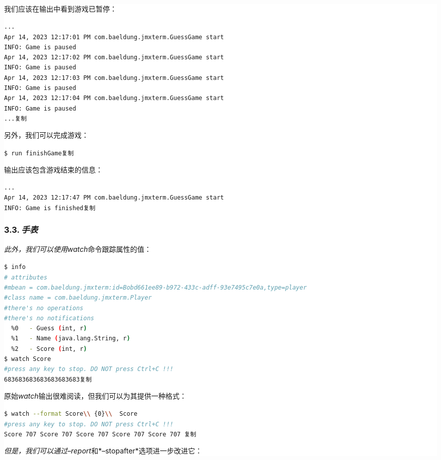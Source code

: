 我们应该在输出中看到游戏已暂停：

```bash
...
Apr 14, 2023 12:17:01 PM com.baeldung.jmxterm.GuessGame start
INFO: Game is paused
Apr 14, 2023 12:17:02 PM com.baeldung.jmxterm.GuessGame start
INFO: Game is paused
Apr 14, 2023 12:17:03 PM com.baeldung.jmxterm.GuessGame start
INFO: Game is paused
Apr 14, 2023 12:17:04 PM com.baeldung.jmxterm.GuessGame start
INFO: Game is paused
...复制
```

另外，我们可以完成游戏：

```bash
$ run finishGame复制
```

输出应该包含游戏结束的信息：

```bash
...
Apr 14, 2023 12:17:47 PM com.baeldung.jmxterm.GuessGame start
INFO: Game is finished复制
```

### 3.3. *手表*

*此外，我们可以使用watch*命令跟踪属性的值：

```bash
$ info
# attributes
#mbean = com.baeldung.jmxterm:id=Bobd661ee89-b972-433c-adff-93e7495c7e0a,type=player
#class name = com.baeldung.jmxterm.Player
#there's no operations
#there's no notifications
  %0   - Guess (int, r)
  %1   - Name (java.lang.String, r)
  %2   - Score (int, r)
$ watch Score
#press any key to stop. DO NOT press Ctrl+C !!!
683683683683683683683复制
```

原始*watch*输出很难阅读，但我们可以为其提供一种格式：

```bash
$ watch --format Score\\ {0}\\  Score
#press any key to stop. DO NOT press Ctrl+C !!!
Score 707 Score 707 Score 707 Score 707 Score 707 复制
```

*但是，我们可以通过–report*和*–stopafter*选项进一步改进它：
